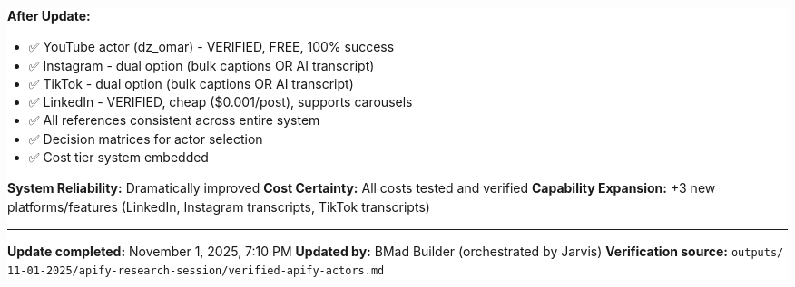 **After Update:**
- ✅ YouTube actor (dz_omar) - VERIFIED, FREE, 100% success
- ✅ Instagram - dual option (bulk captions OR AI transcript)
- ✅ TikTok - dual option (bulk captions OR AI transcript)
- ✅ LinkedIn - VERIFIED, cheap ($0.001/post), supports carousels
- ✅ All references consistent across entire system
- ✅ Decision matrices for actor selection
- ✅ Cost tier system embedded

**System Reliability:** Dramatically improved
**Cost Certainty:** All costs tested and verified
**Capability Expansion:** +3 new platforms/features (LinkedIn, Instagram transcripts, TikTok transcripts)

---

**Update completed:** November 1, 2025, 7:10 PM
**Updated by:** BMad Builder (orchestrated by Jarvis)
**Verification source:** `outputs/11-01-2025/apify-research-session/verified-apify-actors.md`
